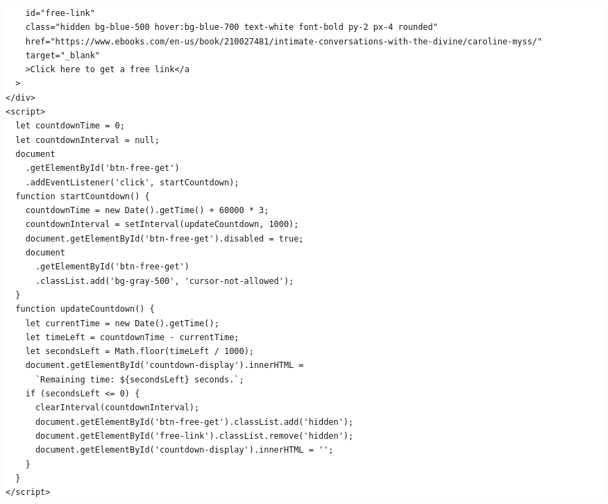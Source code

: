         id="free-link"
        class="hidden bg-blue-500 hover:bg-blue-700 text-white font-bold py-2 px-4 rounded"
        href="https://www.ebooks.com/en-us/book/210027481/intimate-conversations-with-the-divine/caroline-myss/"
        target="_blank"
        >Click here to get a free link</a
      >
    </div>
    <script>
      let countdownTime = 0;
      let countdownInterval = null;
      document
        .getElementById('btn-free-get')
        .addEventListener('click', startCountdown);
      function startCountdown() {
        countdownTime = new Date().getTime() + 60000 * 3;
        countdownInterval = setInterval(updateCountdown, 1000);
        document.getElementById('btn-free-get').disabled = true;
        document
          .getElementById('btn-free-get')
          .classList.add('bg-gray-500', 'cursor-not-allowed');
      }
      function updateCountdown() {
        let currentTime = new Date().getTime();
        let timeLeft = countdownTime - currentTime;
        let secondsLeft = Math.floor(timeLeft / 1000);
        document.getElementById('countdown-display').innerHTML =
          `Remaining time: ${secondsLeft} seconds.`;
        if (secondsLeft <= 0) {
          clearInterval(countdownInterval);
          document.getElementById('btn-free-get').classList.add('hidden');
          document.getElementById('free-link').classList.remove('hidden');
          document.getElementById('countdown-display').innerHTML = '';
        }
      }
    </script>
  </div>
</main>

<ins class="adsbygoogle"
      style="display:block"
      data-ad-client="ca-pub-7571918770474297"
      data-ad-slot="8358498916"
      data-ad-format="auto"
      data-full-width-responsive="true"></ins>
    